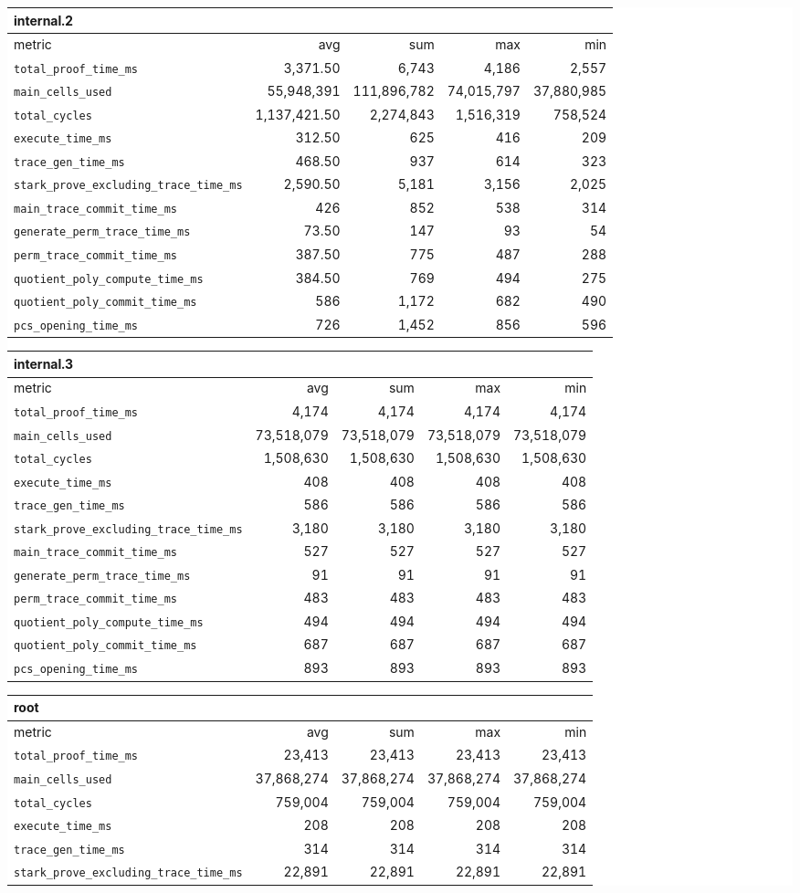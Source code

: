 | internal.2 |||||
|:---|---:|---:|---:|---:|
|metric|avg|sum|max|min|
| `total_proof_time_ms ` |  3,371.50 |  6,743 |  4,186 |  2,557 |
| `main_cells_used     ` |  55,948,391 |  111,896,782 |  74,015,797 |  37,880,985 |
| `total_cycles        ` |  1,137,421.50 |  2,274,843 |  1,516,319 |  758,524 |
| `execute_time_ms     ` |  312.50 |  625 |  416 |  209 |
| `trace_gen_time_ms   ` |  468.50 |  937 |  614 |  323 |
| `stark_prove_excluding_trace_time_ms` |  2,590.50 |  5,181 |  3,156 |  2,025 |
| `main_trace_commit_time_ms` |  426 |  852 |  538 |  314 |
| `generate_perm_trace_time_ms` |  73.50 |  147 |  93 |  54 |
| `perm_trace_commit_time_ms` |  387.50 |  775 |  487 |  288 |
| `quotient_poly_compute_time_ms` |  384.50 |  769 |  494 |  275 |
| `quotient_poly_commit_time_ms` |  586 |  1,172 |  682 |  490 |
| `pcs_opening_time_ms ` |  726 |  1,452 |  856 |  596 |

| internal.3 |||||
|:---|---:|---:|---:|---:|
|metric|avg|sum|max|min|
| `total_proof_time_ms ` |  4,174 |  4,174 |  4,174 |  4,174 |
| `main_cells_used     ` |  73,518,079 |  73,518,079 |  73,518,079 |  73,518,079 |
| `total_cycles        ` |  1,508,630 |  1,508,630 |  1,508,630 |  1,508,630 |
| `execute_time_ms     ` |  408 |  408 |  408 |  408 |
| `trace_gen_time_ms   ` |  586 |  586 |  586 |  586 |
| `stark_prove_excluding_trace_time_ms` |  3,180 |  3,180 |  3,180 |  3,180 |
| `main_trace_commit_time_ms` |  527 |  527 |  527 |  527 |
| `generate_perm_trace_time_ms` |  91 |  91 |  91 |  91 |
| `perm_trace_commit_time_ms` |  483 |  483 |  483 |  483 |
| `quotient_poly_compute_time_ms` |  494 |  494 |  494 |  494 |
| `quotient_poly_commit_time_ms` |  687 |  687 |  687 |  687 |
| `pcs_opening_time_ms ` |  893 |  893 |  893 |  893 |

| root |||||
|:---|---:|---:|---:|---:|
|metric|avg|sum|max|min|
| `total_proof_time_ms ` |  23,413 |  23,413 |  23,413 |  23,413 |
| `main_cells_used     ` |  37,868,274 |  37,868,274 |  37,868,274 |  37,868,274 |
| `total_cycles        ` |  759,004 |  759,004 |  759,004 |  759,004 |
| `execute_time_ms     ` |  208 |  208 |  208 |  208 |
| `trace_gen_time_ms   ` |  314 |  314 |  314 |  314 |
| `stark_prove_excluding_trace_time_ms` |  22,891 |  22,891 |  22,891 |  22,891 |
